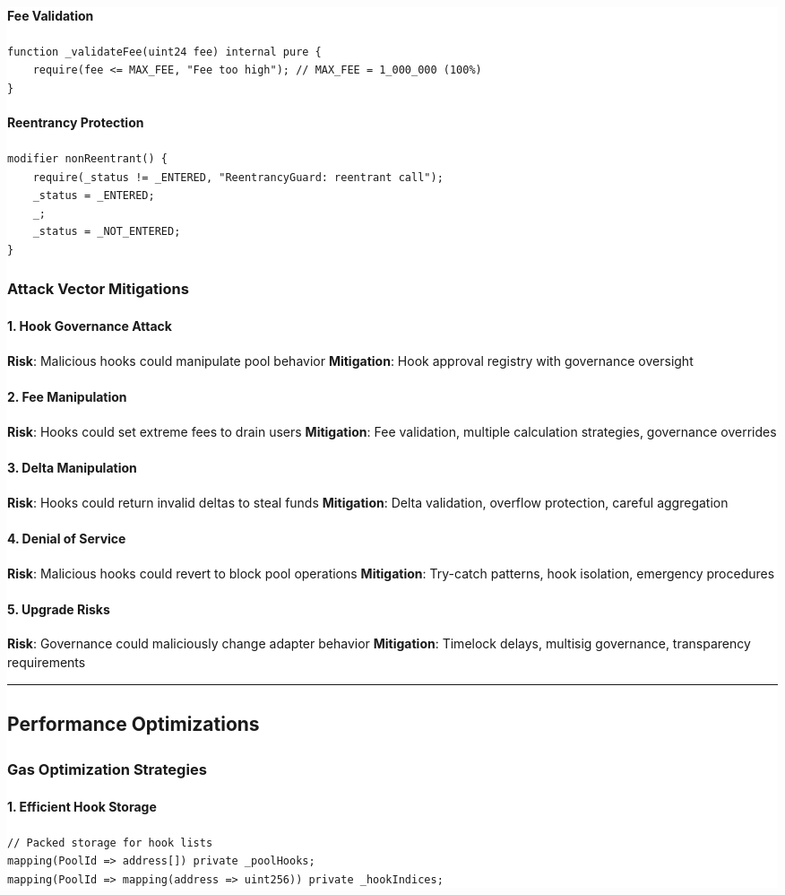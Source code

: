 #### Fee Validation
```solidity
function _validateFee(uint24 fee) internal pure {
    require(fee <= MAX_FEE, "Fee too high"); // MAX_FEE = 1_000_000 (100%)
}
```

#### Reentrancy Protection
```solidity
modifier nonReentrant() {
    require(_status != _ENTERED, "ReentrancyGuard: reentrant call");
    _status = _ENTERED;
    _;
    _status = _NOT_ENTERED;
}
```

### Attack Vector Mitigations

#### 1. Hook Governance Attack
**Risk**: Malicious hooks could manipulate pool behavior
**Mitigation**: Hook approval registry with governance oversight

#### 2. Fee Manipulation
**Risk**: Hooks could set extreme fees to drain users
**Mitigation**: Fee validation, multiple calculation strategies, governance overrides

#### 3. Delta Manipulation
**Risk**: Hooks could return invalid deltas to steal funds
**Mitigation**: Delta validation, overflow protection, careful aggregation

#### 4. Denial of Service
**Risk**: Malicious hooks could revert to block pool operations
**Mitigation**: Try-catch patterns, hook isolation, emergency procedures

#### 5. Upgrade Risks
**Risk**: Governance could maliciously change adapter behavior
**Mitigation**: Timelock delays, multisig governance, transparency requirements

---

## Performance Optimizations

### Gas Optimization Strategies

#### 1. Efficient Hook Storage
```solidity
// Packed storage for hook lists
mapping(PoolId => address[]) private _poolHooks;
mapping(PoolId => mapping(address => uint256)) private _hookIndices;
```
